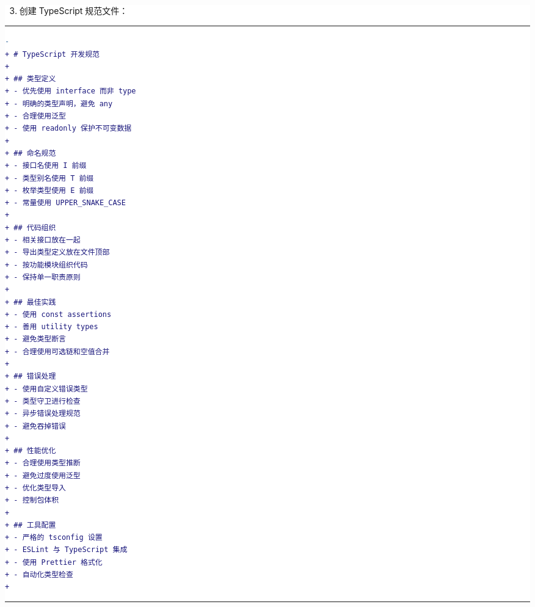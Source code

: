 
3. 创建 TypeScript 规范文件：

---

```diff
- 
+ # TypeScript 开发规范
+ 
+ ## 类型定义
+ - 优先使用 interface 而非 type
+ - 明确的类型声明，避免 any
+ - 合理使用泛型
+ - 使用 readonly 保护不可变数据
+ 
+ ## 命名规范
+ - 接口名使用 I 前缀
+ - 类型别名使用 T 前缀
+ - 枚举类型使用 E 前缀
+ - 常量使用 UPPER_SNAKE_CASE
+ 
+ ## 代码组织
+ - 相关接口放在一起
+ - 导出类型定义放在文件顶部
+ - 按功能模块组织代码
+ - 保持单一职责原则
+ 
+ ## 最佳实践
+ - 使用 const assertions
+ - 善用 utility types
+ - 避免类型断言
+ - 合理使用可选链和空值合并
+ 
+ ## 错误处理
+ - 使用自定义错误类型
+ - 类型守卫进行检查
+ - 异步错误处理规范
+ - 避免吞掉错误
+ 
+ ## 性能优化
+ - 合理使用类型推断
+ - 避免过度使用泛型
+ - 优化类型导入
+ - 控制包体积
+ 
+ ## 工具配置
+ - 严格的 tsconfig 设置
+ - ESLint 与 TypeScript 集成
+ - 使用 Prettier 格式化
+ - 自动化类型检查
+ 
```

---